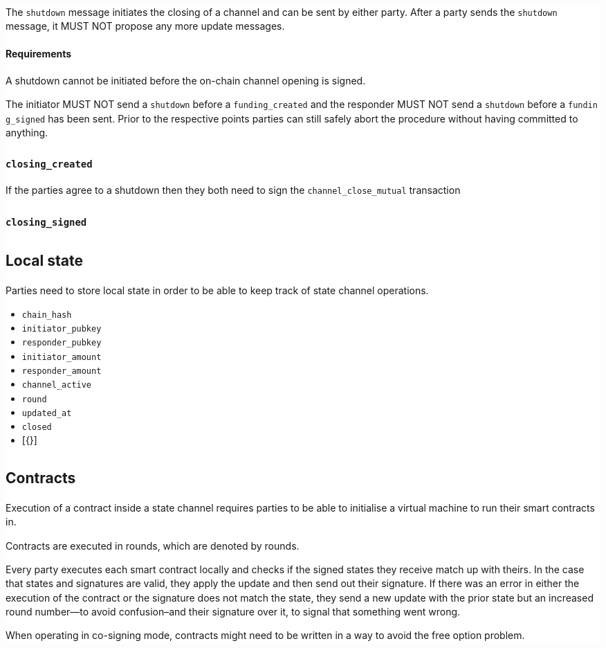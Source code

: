
The `shutdown` message initiates the closing of a channel and can be sent by
either party. After a party sends the `shutdown` message, it MUST NOT propose any
more update messages.


#### Requirements

A shutdown cannot be initiated before the on-chain channel opening is signed.

The initiator MUST NOT send a `shutdown` before a `funding_created` and the responder MUST NOT send a `shutdown` before a `funding_signed` has been sent.
Prior to the respective points parties can still safely abort the procedure
without having committed to anything.

### `closing_created`

If the parties agree to a shutdown then they both need to sign the `channel_close_mutual`
transaction

### `closing_signed`


## Local state

Parties need to store local state in order to be able to keep track of state
channel operations.

- `chain_hash`
- `initiator_pubkey`
- `responder_pubkey`
- `initiator_amount`
- `responder_amount`
- `channel_active`
- `round`
- `updated_at`
- `closed`
- [{}]

## Contracts

Execution of a contract inside a state channel requires parties to be able to
initialise a virtual machine to run their smart contracts in.

Contracts are executed in rounds, which are denoted by rounds.

Every party executes each smart contract locally and checks if the signed states
they receive match up with theirs. In the case that states and signatures are
valid, they apply the update and then send out their signature. If there was an
error in either the execution of the contract or the signature does not match
the state, they send a new update with the prior state but an increased round number—to avoid confusion–and their signature over it, to signal that something
went wrong.

When operating in co-signing mode, contracts might need to be written in a way
to avoid the free option problem.
